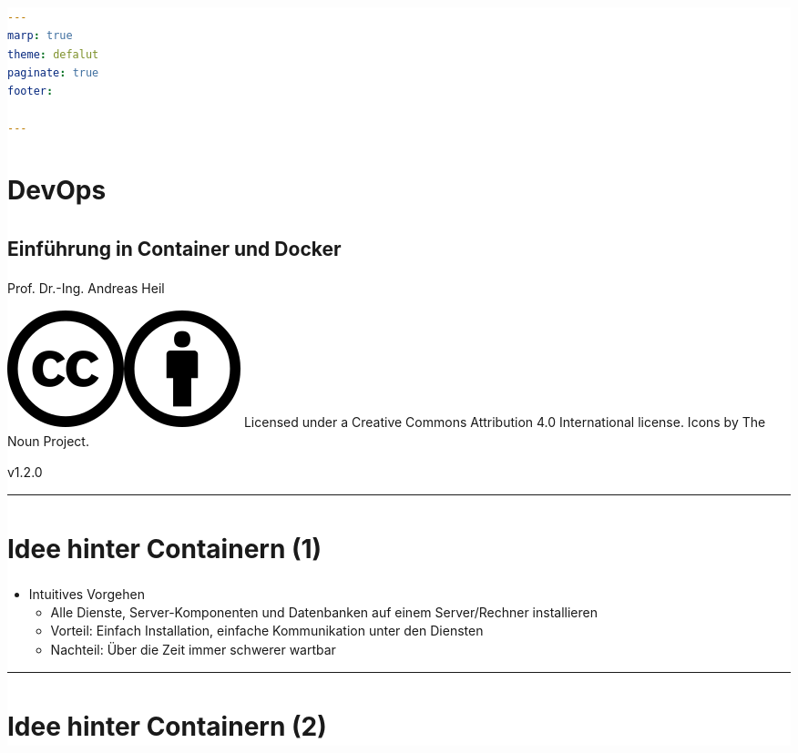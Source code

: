 ```yaml
---
marp: true
theme: defalut
paginate: true
footer: 

---
```

<style>
img[alt~="center"] {
  display: block;
  margin: 0 auto;
}
</style>
# DevOps 
## Einführung in Container und Docker
Prof. Dr.-Ing. Andreas Heil

![h:32 CC 4.0](../img/cc.svg)![h:32 CC 4.0](../img/by.svg) Licensed under a Creative Commons Attribution 4.0 International license. Icons by The Noun Project.

v1.2.0

---

# Idee hinter Containern (1)

* Intuitives Vorgehen
    * Alle Dienste, Server-Komponenten und Datenbanken auf einem Server/Rechner installieren 
    * Vorteil: Einfach Installation, einfache Kommunikation unter den Diensten
    * Nachteil: Über die Zeit immer schwerer wartbar 

---

# Idee hinter Containern (2)
